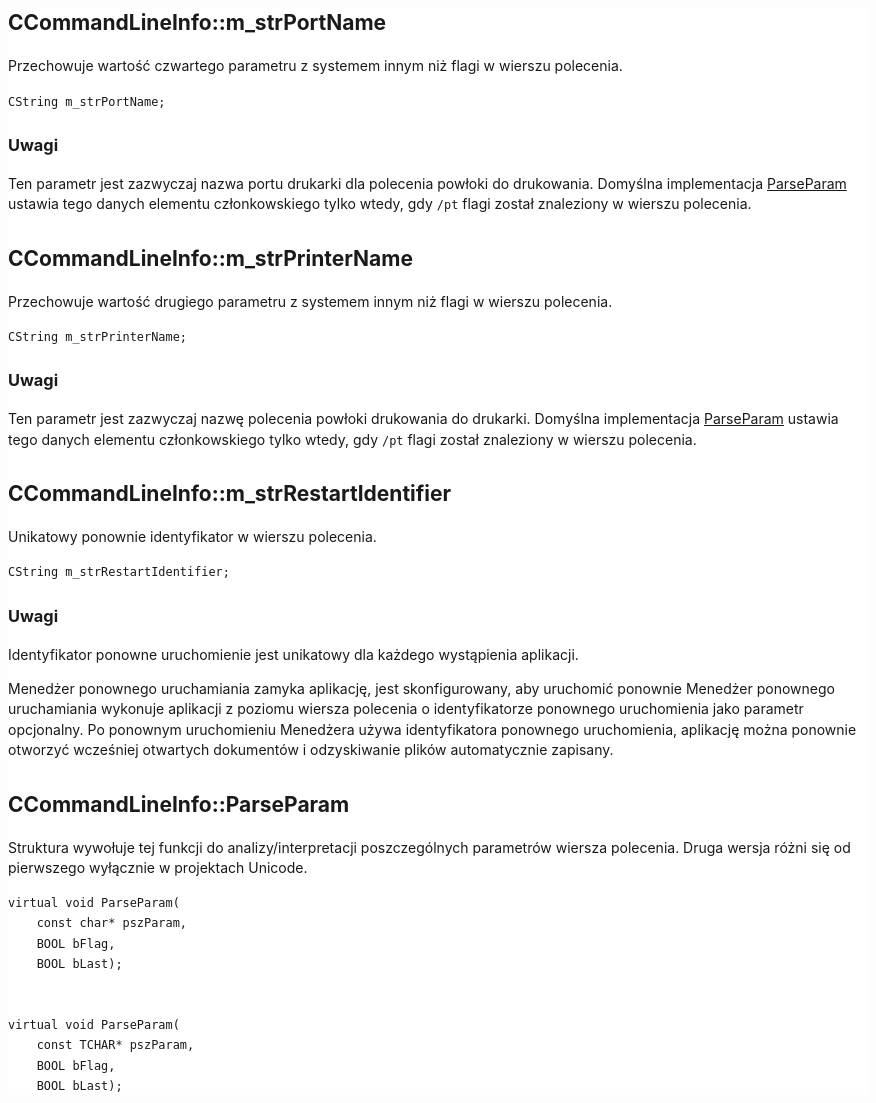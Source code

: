 ##  <a name="m_strportname"></a>CCommandLineInfo::m_strPortName  
 Przechowuje wartość czwartego parametru z systemem innym niż flagi w wierszu polecenia.  
  
```  
CString m_strPortName;  
```  
  
### <a name="remarks"></a>Uwagi  
 Ten parametr jest zazwyczaj nazwa portu drukarki dla polecenia powłoki do drukowania. Domyślna implementacja [ParseParam](#parseparam) ustawia tego danych elementu członkowskiego tylko wtedy, gdy `/pt` flagi został znaleziony w wierszu polecenia.  
  
##  <a name="m_strprintername"></a>CCommandLineInfo::m_strPrinterName  
 Przechowuje wartość drugiego parametru z systemem innym niż flagi w wierszu polecenia.  
  
```  
CString m_strPrinterName;  
```  
  
### <a name="remarks"></a>Uwagi  
 Ten parametr jest zazwyczaj nazwę polecenia powłoki drukowania do drukarki. Domyślna implementacja [ParseParam](#parseparam) ustawia tego danych elementu członkowskiego tylko wtedy, gdy `/pt` flagi został znaleziony w wierszu polecenia.  
  
##  <a name="m_strrestartidentifier"></a>CCommandLineInfo::m_strRestartIdentifier  
 Unikatowy ponownie identyfikator w wierszu polecenia.  
  
```  
CString m_strRestartIdentifier;  
```  
  
### <a name="remarks"></a>Uwagi  
 Identyfikator ponowne uruchomienie jest unikatowy dla każdego wystąpienia aplikacji.  
  
 Menedżer ponownego uruchamiania zamyka aplikację, jest skonfigurowany, aby uruchomić ponownie Menedżer ponownego uruchamiania wykonuje aplikacji z poziomu wiersza polecenia o identyfikatorze ponownego uruchomienia jako parametr opcjonalny. Po ponownym uruchomieniu Menedżera używa identyfikatora ponownego uruchomienia, aplikację można ponownie otworzyć wcześniej otwartych dokumentów i odzyskiwanie plików automatycznie zapisany.  
  
##  <a name="parseparam"></a>CCommandLineInfo::ParseParam  
 Struktura wywołuje tej funkcji do analizy/interpretacji poszczególnych parametrów wiersza polecenia. Druga wersja różni się od pierwszego wyłącznie w projektach Unicode.  
  
```  
virtual void ParseParam(
    const char* pszParam,  
    BOOL bFlag,  
    BOOL bLast);

 
virtual void ParseParam(
    const TCHAR* pszParam,  
    BOOL bFlag,  
    BOOL bLast);
```  
  